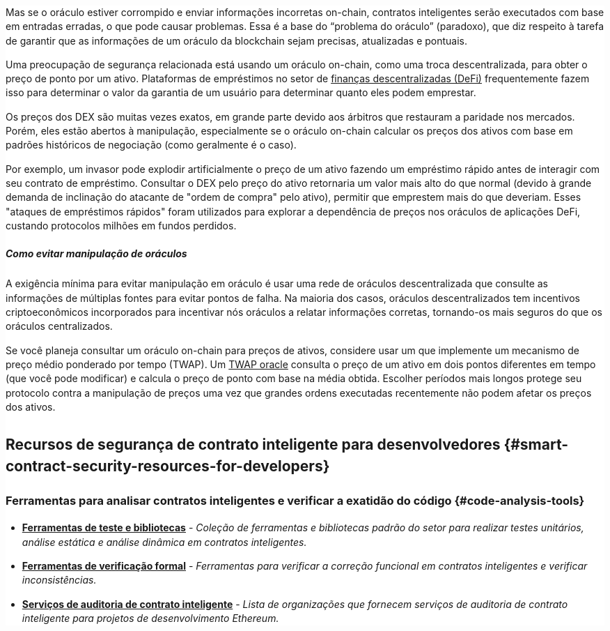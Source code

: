 Mas se o oráculo estiver corrompido e enviar informações incorretas on-chain, contratos inteligentes serão executados com base em entradas erradas, o que pode causar problemas. Essa é a base do “problema do oráculo” (paradoxo), que diz respeito à tarefa de garantir que as informações de um oráculo da blockchain sejam precisas, atualizadas e pontuais.

Uma preocupação de segurança relacionada está usando um oráculo on-chain, como uma troca descentralizada, para obter o preço de ponto por um ativo. Plataformas de empréstimos no setor de [finanças descentralizadas (DeFi)](/defi/) frequentemente fazem isso para determinar o valor da garantia de um usuário para determinar quanto eles podem emprestar.

Os preços dos DEX são muitas vezes exatos, em grande parte devido aos árbitros que restauram a paridade nos mercados. Porém, eles estão abertos à manipulação, especialmente se o oráculo on-chain calcular os preços dos ativos com base em padrões históricos de negociação (como geralmente é o caso).

Por exemplo, um invasor pode explodir artificialmente o preço de um ativo fazendo um empréstimo rápido antes de interagir com seu contrato de empréstimo. Consultar o DEX pelo preço do ativo retornaria um valor mais alto do que normal (devido à grande demanda de inclinação do atacante de "ordem de compra" pelo ativo), permitir que emprestem mais do que deveriam. Esses "ataques de empréstimos rápidos" foram utilizados para explorar a dependência de preços nos oráculos de aplicações DeFi, custando protocolos milhões em fundos perdidos.

##### Como evitar manipulação de oráculos

A exigência mínima para evitar manipulação em oráculo é usar uma rede de oráculos descentralizada que consulte as informações de múltiplas fontes para evitar pontos de falha. Na maioria dos casos, oráculos descentralizados tem incentivos criptoeconômicos incorporados para incentivar nós oráculos a relatar informações corretas, tornando-os mais seguros do que os oráculos centralizados.

Se você planeja consultar um oráculo on-chain para preços de ativos, considere usar um que implemente um mecanismo de preço médio ponderado por tempo (TWAP). Um [TWAP oracle](https://docs.uniswap.org/contracts/v2/concepts/core-concepts/oracles) consulta o preço de um ativo em dois pontos diferentes em tempo (que você pode modificar) e calcula o preço de ponto com base na média obtida. Escolher períodos mais longos protege seu protocolo contra a manipulação de preços uma vez que grandes ordens executadas recentemente não podem afetar os preços dos ativos.

## Recursos de segurança de contrato inteligente para desenvolvedores {#smart-contract-security-resources-for-developers}

### Ferramentas para analisar contratos inteligentes e verificar a exatidão do código {#code-analysis-tools}

- **[Ferramentas de teste e bibliotecas](/developers/docs/smart-contracts/testing/#testing-tools-and-libraries)** - _Coleção de ferramentas e bibliotecas padrão do setor para realizar testes unitários, análise estática e análise dinâmica em contratos inteligentes._

- **[Ferramentas de verificação formal](/developers/docs/smart-contracts/formal-verification/#formal-verification-tools)** - _Ferramentas para verificar a correção funcional em contratos inteligentes e verificar inconsistências._

- **[Serviços de auditoria de contrato inteligente](/developers/docs/smart-contracts/testing/#smart-contract-auditing-services)** - _Lista de organizações que fornecem serviços de auditoria de contrato inteligente para projetos de desenvolvimento Ethereum._
